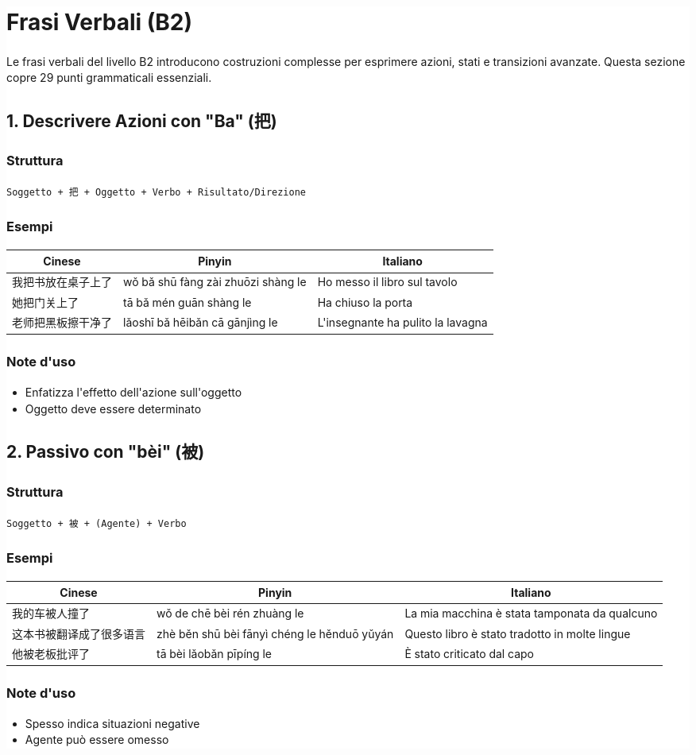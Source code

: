 # Frasi Verbali (B2)

Le frasi verbali del livello B2 introducono costruzioni complesse per esprimere azioni, stati e transizioni avanzate. Questa sezione copre 29 punti grammaticali essenziali.

## 1. Descrivere Azioni con "Ba" (把)

### Struttura

```text
Soggetto + 把 + Oggetto + Verbo + Risultato/Direzione
```

### Esempi

| Cinese | Pinyin | Italiano |
| -------- | -------- | ---------- |
| 我把书放在桌子上了 | wǒ bǎ shū fàng zài zhuōzi shàng le | Ho messo il libro sul tavolo |
| 她把门关上了 | tā bǎ mén guān shàng le | Ha chiuso la porta |
| 老师把黑板擦干净了 | lǎoshī bǎ hēibǎn cā gānjìng le | L'insegnante ha pulito la lavagna |

### Note d'uso

- Enfatizza l'effetto dell'azione sull'oggetto
- Oggetto deve essere determinato

## 2. Passivo con "bèi" (被)

### Struttura

```text
Soggetto + 被 + (Agente) + Verbo
```

### Esempi

| Cinese | Pinyin | Italiano |
| -------- | -------- | ---------- |
| 我的车被人撞了 | wǒ de chē bèi rén zhuàng le | La mia macchina è stata tamponata da qualcuno |
| 这本书被翻译成了很多语言 | zhè běn shū bèi fānyì chéng le hěnduō yǔyán | Questo libro è stato tradotto in molte lingue |
| 他被老板批评了 | tā bèi lǎobǎn pīpíng le | È stato criticato dal capo |

### Note d'uso

- Spesso indica situazioni negative
- Agente può essere omesso
